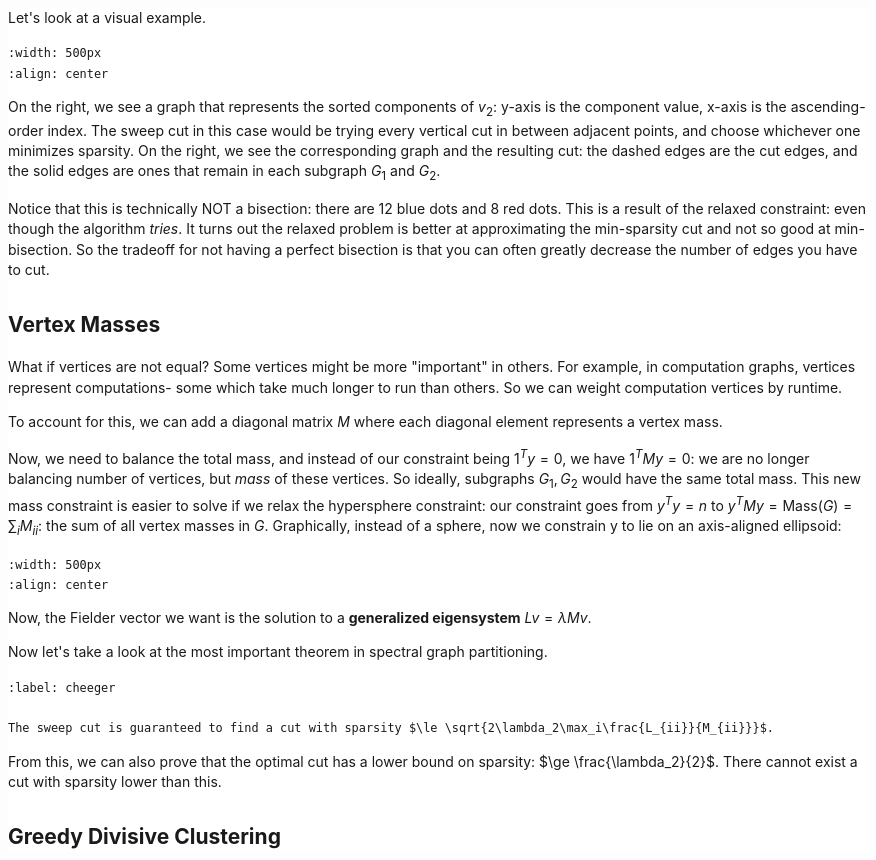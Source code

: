 Let's look at a visual example.

```{image} pictures/specgraphvector.png
:width: 500px
:align: center
```

On the right, we see a graph that represents the sorted components of $v_2$: y-axis is the component value, x-axis is the ascending-order index. The sweep cut in this case would be trying every vertical cut in between adjacent points, and choose whichever one minimizes sparsity. On the right, we see the corresponding graph and the resulting cut: the dashed edges are the cut edges, and the solid edges are ones that remain in each subgraph $G_1$ and $G_2$.

Notice that this is technically NOT a bisection: there are 12 blue dots and 8 red dots. This is a result of the relaxed constraint: even though the algorithm _tries_. It turns out the relaxed problem is better at approximating the min-sparsity cut and not so good at min-bisection. So the tradeoff for not having a perfect bisection is that you can often greatly decrease the number of edges you have to cut. 

## Vertex Masses

What if vertices are not equal? Some vertices might be more "important" in others. For example, in computation graphs, vertices represent computations- some which take much longer to run than others. So we can weight computation vertices by runtime.

To account for this, we can add a diagonal matrix $M$ where each diagonal element represents a vertex mass. 

Now, we need to balance the total mass, and instead of our constraint being $1^Ty=0$, we have $1^TMy=0$: we are no longer balancing number of vertices, but _mass_ of these vertices. So ideally, subgraphs $G_1, G_2$ would have the same total mass. This new mass constraint is easier to solve if we relax the hypersphere constraint: our constraint goes from $y^Ty=n$ to $y^TMy = \text{Mass}(G) = \sum_{i}M_{ii}$: the sum of all vertex masses in $G$. Graphically, instead of a sphere, now we constrain y to lie on an axis-aligned ellipsoid: 

```{image} pictures/ellipsoid.png
:width: 500px
:align: center
```

Now, the Fielder vector we want is the solution to a __generalized eigensystem__ $Lv = \lambda Mv$.

Now let's take a look at the most important theorem in spectral graph partitioning.

```{prf:definition} Cheeger's Inequality
:label: cheeger

The sweep cut is guaranteed to find a cut with sparsity $\le \sqrt{2\lambda_2\max_i\frac{L_{ii}}{M_{ii}}}$.
```

From this, we can also prove that the optimal cut has a lower bound on sparsity: $\ge \frac{\lambda_2}{2}$. There cannot exist a cut with sparsity lower than this.

## Greedy Divisive Clustering

